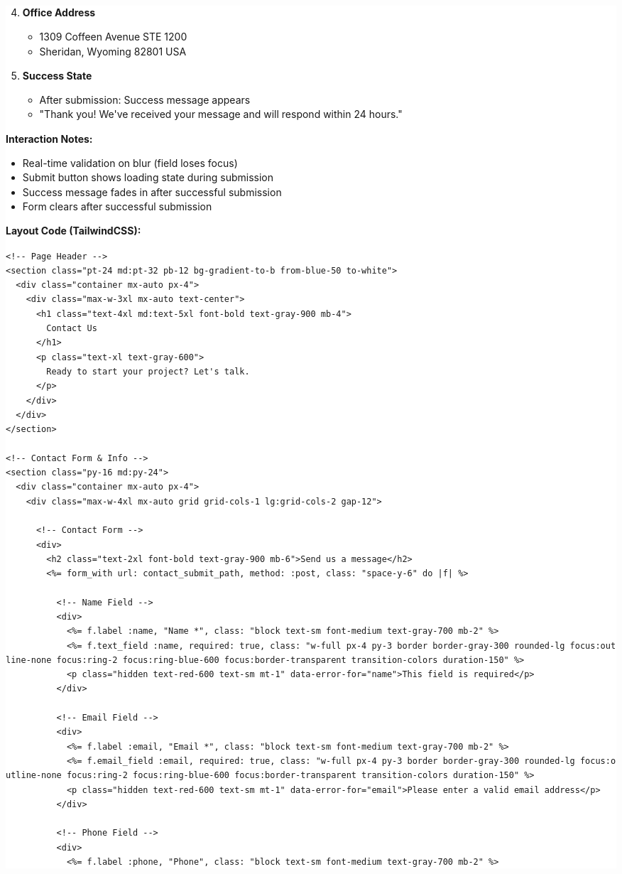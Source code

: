 4. **Office Address**
   - 1309 Coffeen Avenue STE 1200
   - Sheridan, Wyoming 82801 USA

5. **Success State**
   - After submission: Success message appears
   - "Thank you! We've received your message and will respond within 24 hours."

**Interaction Notes:**
- Real-time validation on blur (field loses focus)
- Submit button shows loading state during submission
- Success message fades in after successful submission
- Form clears after successful submission

**Layout Code (TailwindCSS):**

```erb
<!-- Page Header -->
<section class="pt-24 md:pt-32 pb-12 bg-gradient-to-b from-blue-50 to-white">
  <div class="container mx-auto px-4">
    <div class="max-w-3xl mx-auto text-center">
      <h1 class="text-4xl md:text-5xl font-bold text-gray-900 mb-4">
        Contact Us
      </h1>
      <p class="text-xl text-gray-600">
        Ready to start your project? Let's talk.
      </p>
    </div>
  </div>
</section>

<!-- Contact Form & Info -->
<section class="py-16 md:py-24">
  <div class="container mx-auto px-4">
    <div class="max-w-4xl mx-auto grid grid-cols-1 lg:grid-cols-2 gap-12">

      <!-- Contact Form -->
      <div>
        <h2 class="text-2xl font-bold text-gray-900 mb-6">Send us a message</h2>
        <%= form_with url: contact_submit_path, method: :post, class: "space-y-6" do |f| %>

          <!-- Name Field -->
          <div>
            <%= f.label :name, "Name *", class: "block text-sm font-medium text-gray-700 mb-2" %>
            <%= f.text_field :name, required: true, class: "w-full px-4 py-3 border border-gray-300 rounded-lg focus:outline-none focus:ring-2 focus:ring-blue-600 focus:border-transparent transition-colors duration-150" %>
            <p class="hidden text-red-600 text-sm mt-1" data-error-for="name">This field is required</p>
          </div>

          <!-- Email Field -->
          <div>
            <%= f.label :email, "Email *", class: "block text-sm font-medium text-gray-700 mb-2" %>
            <%= f.email_field :email, required: true, class: "w-full px-4 py-3 border border-gray-300 rounded-lg focus:outline-none focus:ring-2 focus:ring-blue-600 focus:border-transparent transition-colors duration-150" %>
            <p class="hidden text-red-600 text-sm mt-1" data-error-for="email">Please enter a valid email address</p>
          </div>

          <!-- Phone Field -->
          <div>
            <%= f.label :phone, "Phone", class: "block text-sm font-medium text-gray-700 mb-2" %>
```